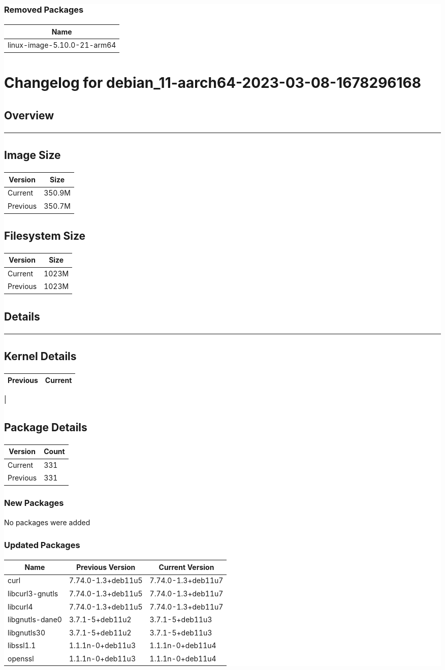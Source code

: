 ### Removed Packages
  Name       |
------------ |
linux-image-5.10.0-21-arm64 |
# Changelog for debian_11-aarch64-2023-03-08-1678296168

## Overview

------

## Image Size

  Version    |    Size
------------ | -------------
Current      | 350.9M
Previous     | 350.7M

## Filesystem Size

  Version    |    Size
------------ | -------------
   Current   | 1023M
   Previous  | 1023M

## Details

------

## Kernel Details

  Previous    |    Current
------------ | -------------
 | 

## Package Details

  Version    |    Count
------------ | -------------
   Current   | 331
   Previous  | 331

### New Packages
No packages were added

### Updated Packages
  Name       |    Previous Version  |   Current Version
------------ | -------------------- |  --------------------
curl | 7.74.0-1.3&#43;deb11u5 | 7.74.0-1.3&#43;deb11u7
libcurl3-gnutls | 7.74.0-1.3&#43;deb11u5 | 7.74.0-1.3&#43;deb11u7
libcurl4 | 7.74.0-1.3&#43;deb11u5 | 7.74.0-1.3&#43;deb11u7
libgnutls-dane0 | 3.7.1-5&#43;deb11u2 | 3.7.1-5&#43;deb11u3
libgnutls30 | 3.7.1-5&#43;deb11u2 | 3.7.1-5&#43;deb11u3
libssl1.1 | 1.1.1n-0&#43;deb11u3 | 1.1.1n-0&#43;deb11u4
openssl | 1.1.1n-0&#43;deb11u3 | 1.1.1n-0&#43;deb11u4
